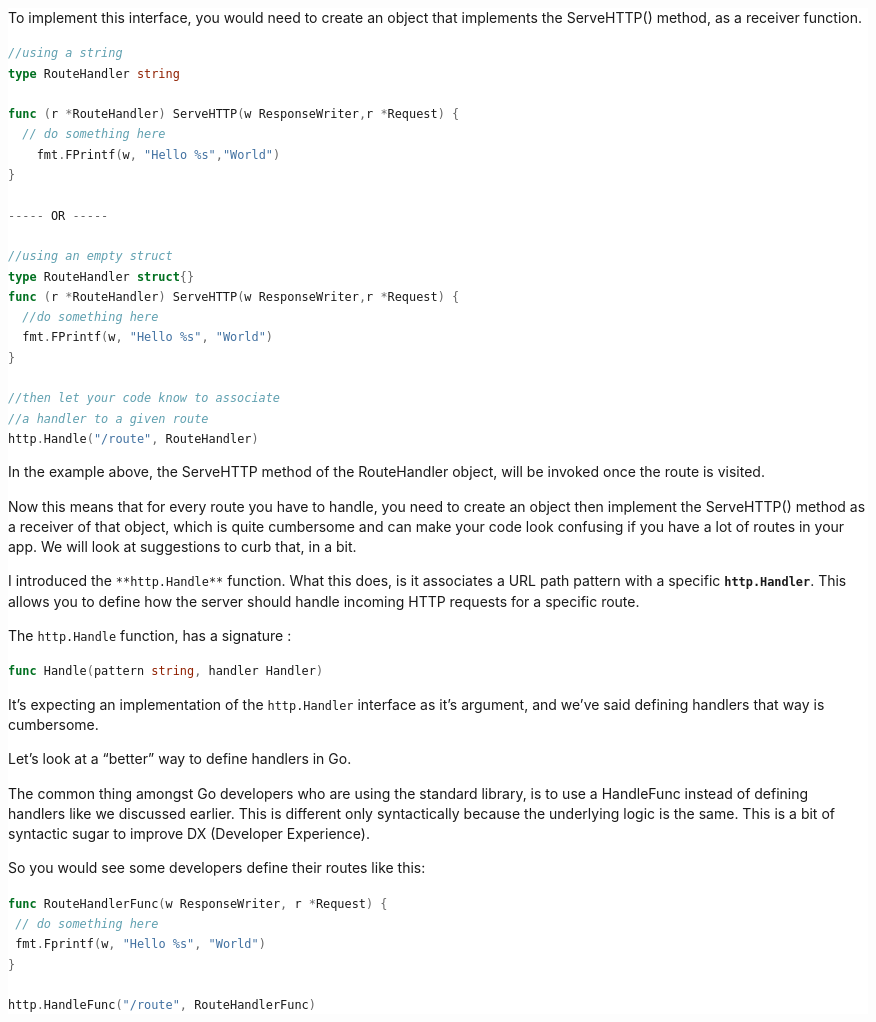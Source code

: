 To implement this interface, you would need to create an object that implements the ServeHTTP() method, as a receiver function.

```go
//using a string
type RouteHandler string

func (r *RouteHandler) ServeHTTP(w ResponseWriter,r *Request) {
  // do something here
    fmt.FPrintf(w, "Hello %s","World")
}

----- OR -----

//using an empty struct
type RouteHandler struct{}
func (r *RouteHandler) ServeHTTP(w ResponseWriter,r *Request) {
  //do something here
  fmt.FPrintf(w, "Hello %s", "World")
}

//then let your code know to associate
//a handler to a given route
http.Handle("/route", RouteHandler)
```

In the example above, the ServeHTTP method of the RouteHandler object, will be invoked once the route is visited.

Now this means that for every route you have to handle, you need to create an object then implement the ServeHTTP() method as a receiver of that object, which is quite cumbersome and can make your code look confusing if you have a lot of routes in your app. We will look at suggestions to curb that, in a bit.

I introduced the `**http.Handle**` function. What this does, is it associates a URL path pattern with a specific **`http.Handler`**. This allows you to define how the server should handle incoming HTTP requests for a specific route.

The `http.Handle` function, has a signature :

```go
func Handle(pattern string, handler Handler)
```

It’s expecting an implementation of the `http.Handler` interface as it’s argument, and we’ve said defining handlers that way is cumbersome.

Let’s look at a “better” way to define handlers in Go.

The common thing amongst Go developers who are using the standard library, is to use a HandleFunc instead of defining handlers like we discussed earlier. This is different only syntactically because the underlying logic is the same. This is a bit of syntactic sugar to improve DX (Developer Experience).

So you would see some developers define their routes like this:

```go
func RouteHandlerFunc(w ResponseWriter, r *Request) {
 // do something here
 fmt.Fprintf(w, "Hello %s", "World")
}

http.HandleFunc("/route", RouteHandlerFunc)
```
